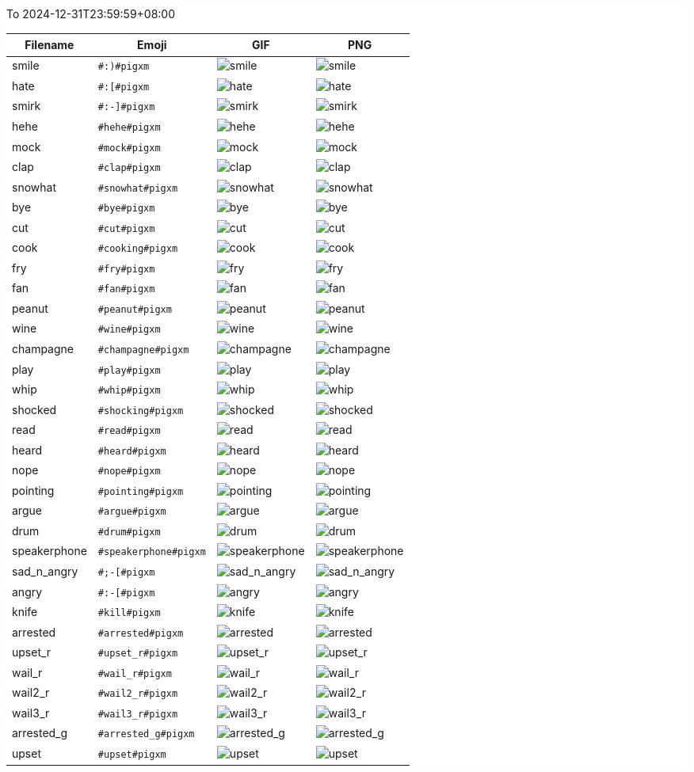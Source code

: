 To 2024-12-31T23:59:59+08:00

| Filename | Emoji | GIF | PNG |
| --- | --- | --- | --- |
| smile | `#:)#pigxm` | ![smile](../../assets/android/faces/pigxm/smile.gif) | ![smile](../../assets/android/faces_png/pigxm/smile.png) |
| hate | `#:[#pigxm` | ![hate](../../assets/android/faces/pigxm/hate.gif) | ![hate](../../assets/android/faces_png/pigxm/hate.png) |
| smirk | `#:-]#pigxm` | ![smirk](../../assets/android/faces/pigxm/smirk.gif) | ![smirk](../../assets/android/faces_png/pigxm/smirk.png) |
| hehe | `#hehe#pigxm` | ![hehe](../../assets/android/faces/pigxm/hehe.gif) | ![hehe](../../assets/android/faces_png/pigxm/hehe.png) |
| mock | `#mock#pigxm` | ![mock](../../assets/android/faces/pigxm/mock.gif) | ![mock](../../assets/android/faces_png/pigxm/mock.png) |
| clap | `#clap#pigxm` | ![clap](../../assets/android/faces/pigxm/clap.gif) | ![clap](../../assets/android/faces_png/pigxm/clap.png) |
| snowhat | `#snowhat#pigxm` | ![snowhat](../../assets/android/faces/pigxm/snowhat.gif) | ![snowhat](../../assets/android/faces_png/pigxm/snowhat.png) |
| bye | `#bye#pigxm` | ![bye](../../assets/android/faces/pigxm/bye.gif) | ![bye](../../assets/android/faces_png/pigxm/bye.png) |
| cut | `#cut#pigxm` | ![cut](../../assets/android/faces/pigxm/cut.gif) | ![cut](../../assets/android/faces_png/pigxm/cut.png) |
| cook | `#cooking#pigxm` | ![cook](../../assets/android/faces/pigxm/cook.gif) | ![cook](../../assets/android/faces_png/pigxm/cook.png) |
| fry | `#fry#pigxm` | ![fry](../../assets/android/faces/pigxm/fry.gif) | ![fry](../../assets/android/faces_png/pigxm/fry.png) |
| fan | `#fan#pigxm` | ![fan](../../assets/android/faces/pigxm/fan.gif) | ![fan](../../assets/android/faces_png/pigxm/fan.png) |
| peanut | `#peanut#pigxm` | ![peanut](../../assets/android/faces/pigxm/peanut.gif) | ![peanut](../../assets/android/faces_png/pigxm/peanut.png) |
| wine | `#wine#pigxm` | ![wine](../../assets/android/faces/pigxm/wine.gif) | ![wine](../../assets/android/faces_png/pigxm/wine.png) |
| champagne | `#champagne#pigxm` | ![champagne](../../assets/android/faces/pigxm/champagne.gif) | ![champagne](../../assets/android/faces_png/pigxm/champagne.png) |
| play | `#play#pigxm` | ![play](../../assets/android/faces/pigxm/play.gif) | ![play](../../assets/android/faces_png/pigxm/play.png) |
| whip | `#whip#pigxm` | ![whip](../../assets/android/faces/pigxm/whip.gif) | ![whip](../../assets/android/faces_png/pigxm/whip.png) |
| shocked | `#shocking#pigxm` | ![shocked](../../assets/android/faces/pigxm/shocked.gif) | ![shocked](../../assets/android/faces_png/pigxm/shocked.png) |
| read | `#read#pigxm` | ![read](../../assets/android/faces/pigxm/read.gif) | ![read](../../assets/android/faces_png/pigxm/read.png) |
| heard | `#heard#pigxm` | ![heard](../../assets/android/faces/pigxm/heard.gif) | ![heard](../../assets/android/faces_png/pigxm/heard.png) |
| nope | `#nope#pigxm` | ![nope](../../assets/android/faces/pigxm/nope.gif) | ![nope](../../assets/android/faces_png/pigxm/nope.png) |
| pointing | `#pointing#pigxm` | ![pointing](../../assets/android/faces/pigxm/pointing.gif) | ![pointing](../../assets/android/faces_png/pigxm/pointing.png) |
| argue | `#argue#pigxm` | ![argue](../../assets/android/faces/pigxm/argue.gif) | ![argue](../../assets/android/faces_png/pigxm/argue.png) |
| drum | `#drum#pigxm` | ![drum](../../assets/android/faces/pigxm/drum.gif) | ![drum](../../assets/android/faces_png/pigxm/drum.png) |
| speakerphone | `#speakerphone#pigxm` | ![speakerphone](../../assets/android/faces/pigxm/speakerphone.gif) | ![speakerphone](../../assets/android/faces_png/pigxm/speakerphone.png) |
| sad_n_angry | `#;-[#pigxm` | ![sad_n_angry](../../assets/android/faces/pigxm/sad_n_angry.gif) | ![sad_n_angry](../../assets/android/faces_png/pigxm/sad_n_angry.png) |
| angry | `#:-[#pigxm` | ![angry](../../assets/android/faces/pigxm/angry.gif) | ![angry](../../assets/android/faces_png/pigxm/angry.png) |
| knife | `#kill#pigxm` | ![knife](../../assets/android/faces/pigxm/knife.gif) | ![knife](../../assets/android/faces_png/pigxm/knife.png) |
| arrested | `#arrested#pigxm` | ![arrested](../../assets/android/faces/pigxm/arrested.gif) | ![arrested](../../assets/android/faces_png/pigxm/arrested.png) |
| upset_r | `#upset_r#pigxm` | ![upset_r](../../assets/android/faces/pigxm/upset_r.gif) | ![upset_r](../../assets/android/faces_png/pigxm/upset_r.png) |
| wail_r | `#wail_r#pigxm` | ![wail_r](../../assets/android/faces/pigxm/wail_r.gif) | ![wail_r](../../assets/android/faces_png/pigxm/wail_r.png) |
| wail2_r | `#wail2_r#pigxm` | ![wail2_r](../../assets/android/faces/pigxm/wail2_r.gif) | ![wail2_r](../../assets/android/faces_png/pigxm/wail2_r.png) |
| wail3_r | `#wail3_r#pigxm` | ![wail3_r](../../assets/android/faces/pigxm/wail3_r.gif) | ![wail3_r](../../assets/android/faces_png/pigxm/wail3_r.png) |
| arrested_g | `#arrested_g#pigxm` | ![arrested_g](../../assets/android/faces/pigxm/arrested_g.gif) | ![arrested_g](../../assets/android/faces_png/pigxm/arrested_g.png) |
| upset | `#upset#pigxm` | ![upset](../../assets/android/faces/pigxm/upset.gif) | ![upset](../../assets/android/faces_png/pigxm/upset.png) |